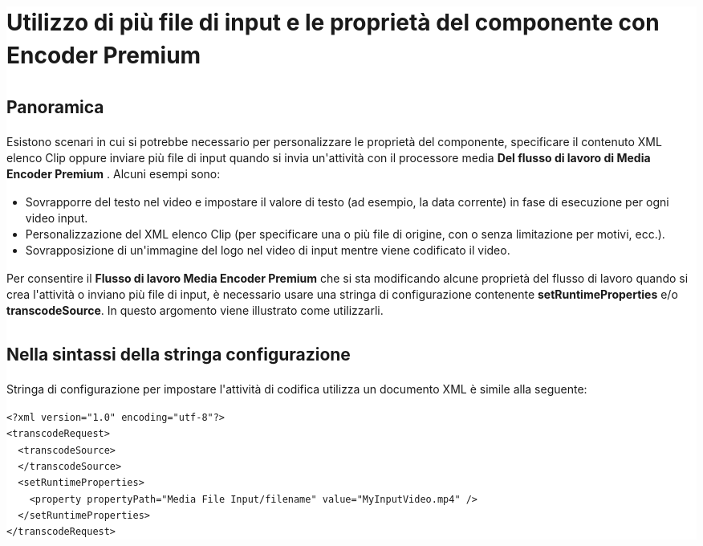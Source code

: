 <properties
    pageTitle="Utilizzo di più file di input e le proprietà del componente con Premium Encoder | Microsoft Azure"
    description="In questo argomento viene illustrato come utilizzare setRuntimeProperties per utilizzare più file di input e passare dati personalizzati al processore media del flusso di lavoro di Media Encoder Premium."
    services="media-services"
    documentationCenter=""
    authors="xpouyat"
    manager="erikre"
    editor=""/>

<tags
    ms.service="media-services"
    ms.workload="media"
    ms.tgt_pltfrm="na"
    ms.devlang="na"
    ms.topic="article"
    ms.date="10/10/2016"  
    ms.author="xpouyat;anilmur;juliako"/>

# <a name="using-multiple-input-files-and-component-properties-with-premium-encoder"></a>Utilizzo di più file di input e le proprietà del componente con Encoder Premium

## <a name="overview"></a>Panoramica

Esistono scenari in cui si potrebbe necessario per personalizzare le proprietà del componente, specificare il contenuto XML elenco Clip oppure inviare più file di input quando si invia un'attività con il processore media **Del flusso di lavoro di Media Encoder Premium** . Alcuni esempi sono:

- Sovrapporre del testo nel video e impostare il valore di testo (ad esempio, la data corrente) in fase di esecuzione per ogni video input.
- Personalizzazione del XML elenco Clip (per specificare una o più file di origine, con o senza limitazione per motivi, ecc.).
- Sovrapposizione di un'immagine del logo nel video di input mentre viene codificato il video.

Per consentire il **Flusso di lavoro Media Encoder Premium** che si sta modificando alcune proprietà del flusso di lavoro quando si crea l'attività o inviano più file di input, è necessario usare una stringa di configurazione contenente **setRuntimeProperties** e/o **transcodeSource**. In questo argomento viene illustrato come utilizzarli.


## <a name="configuration-string-syntax"></a>Nella sintassi della stringa configurazione

Stringa di configurazione per impostare l'attività di codifica utilizza un documento XML è simile alla seguente:

    <?xml version="1.0" encoding="utf-8"?>
    <transcodeRequest>
      <transcodeSource>
      </transcodeSource>
      <setRuntimeProperties>
        <property propertyPath="Media File Input/filename" value="MyInputVideo.mp4" />
      </setRuntimeProperties>
    </transcodeRequest>
